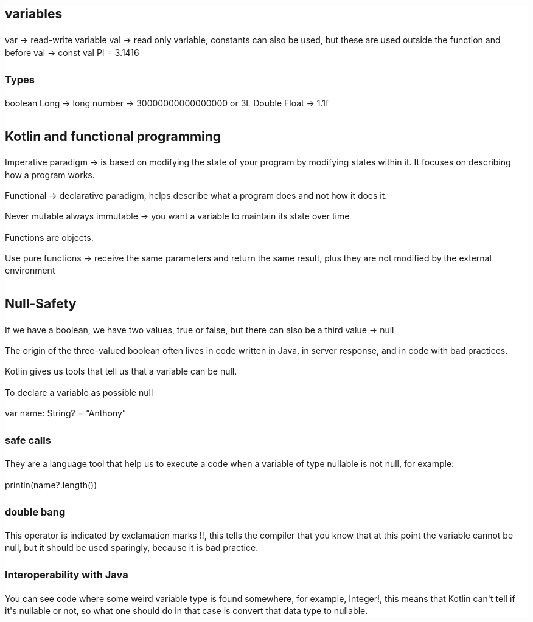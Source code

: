 ## variables

var → read-write variable
val → read only variable, constants can also be used, but these are used outside the function and before val → const val PI = 3.1416

### Types

boolean
Long → long number → 30000000000000000 or 3L
Double
Float → 1.1f

## Kotlin and functional programming

Imperative paradigm → is based on modifying the state of your program by modifying states within it. It focuses on describing how a program works.

Functional → declarative paradigm, helps describe what a program does and not how it does it.

Never mutable always immutable → you want a variable to maintain its state over time

Functions are objects.

Use pure functions → receive the same parameters and return the same result, plus they are not modified by the external environment

## Null-Safety

If we have a boolean, we have two values, true or false, but there can also be a third value → null

The origin of the three-valued boolean often lives in code written in Java, in server response, and in code with bad practices.

Kotlin gives us tools that tell us that a variable can be null.

To declare a variable as possible null

var name: String? = “Anthony”

### safe calls

They are a language tool that help us to execute a code when a variable of type nullable is not null, for example:

println(name?.length())

### double bang

This operator is indicated by exclamation marks !!, this tells the compiler that you know that at this point the variable cannot be null, but it should be used sparingly, because it is bad practice.

### Interoperability with Java

You can see code where some weird variable type is found somewhere, for example, Integer!, this means that Kotlin can't tell if it's nullable or not, so what one should do in that case is convert that data type to nullable.
